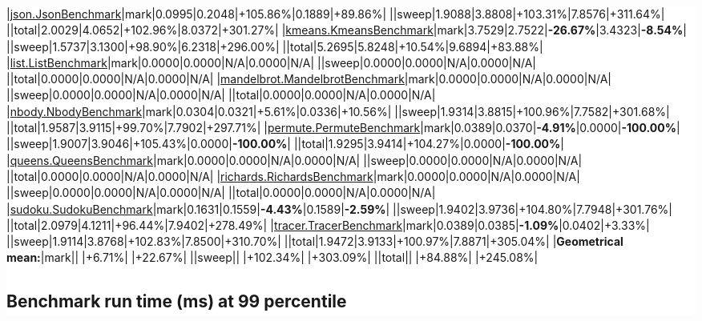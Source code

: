 |[json.JsonBenchmark](#jsonjsonbenchmark)|mark|0.0995|0.2048|+105.86%|0.1889|+89.86%|
||sweep|1.9088|3.8808|+103.31%|7.8576|+311.64%|
||total|2.0029|4.0652|+102.96%|8.0372|+301.27%|
|[kmeans.KmeansBenchmark](#kmeanskmeansbenchmark)|mark|3.7529|2.7522|__-26.67%__|3.4323|__-8.54%__|
||sweep|1.5737|3.1300|+98.90%|6.2318|+296.00%|
||total|5.2695|5.8248|+10.54%|9.6894|+83.88%|
|[list.ListBenchmark](#listlistbenchmark)|mark|0.0000|0.0000|N/A|0.0000|N/A|
||sweep|0.0000|0.0000|N/A|0.0000|N/A|
||total|0.0000|0.0000|N/A|0.0000|N/A|
|[mandelbrot.MandelbrotBenchmark](#mandelbrotmandelbrotbenchmark)|mark|0.0000|0.0000|N/A|0.0000|N/A|
||sweep|0.0000|0.0000|N/A|0.0000|N/A|
||total|0.0000|0.0000|N/A|0.0000|N/A|
|[nbody.NbodyBenchmark](#nbodynbodybenchmark)|mark|0.0304|0.0321|+5.61%|0.0336|+10.56%|
||sweep|1.9314|3.8815|+100.96%|7.7582|+301.68%|
||total|1.9587|3.9115|+99.70%|7.7902|+297.71%|
|[permute.PermuteBenchmark](#permutepermutebenchmark)|mark|0.0389|0.0370|__-4.91%__|0.0000|__-100.00%__|
||sweep|1.9007|3.9046|+105.43%|0.0000|__-100.00%__|
||total|1.9295|3.9414|+104.27%|0.0000|__-100.00%__|
|[queens.QueensBenchmark](#queensqueensbenchmark)|mark|0.0000|0.0000|N/A|0.0000|N/A|
||sweep|0.0000|0.0000|N/A|0.0000|N/A|
||total|0.0000|0.0000|N/A|0.0000|N/A|
|[richards.RichardsBenchmark](#richardsrichardsbenchmark)|mark|0.0000|0.0000|N/A|0.0000|N/A|
||sweep|0.0000|0.0000|N/A|0.0000|N/A|
||total|0.0000|0.0000|N/A|0.0000|N/A|
|[sudoku.SudokuBenchmark](#sudokusudokubenchmark)|mark|0.1631|0.1559|__-4.43%__|0.1589|__-2.59%__|
||sweep|1.9402|3.9736|+104.80%|7.7948|+301.76%|
||total|2.0979|4.1211|+96.44%|7.9402|+278.49%|
|[tracer.TracerBenchmark](#tracertracerbenchmark)|mark|0.0389|0.0385|__-1.09%__|0.0402|+3.33%|
||sweep|1.9114|3.8768|+102.83%|7.8500|+310.70%|
||total|1.9472|3.9133|+100.97%|7.8871|+305.04%|
|__Geometrical mean:__|mark|| |+6.71%| |+22.67%|
||sweep|| |+102.34%| |+303.09%|
||total|| |+84.88%| |+245.08%|
## Benchmark run time (ms) at 99 percentile 